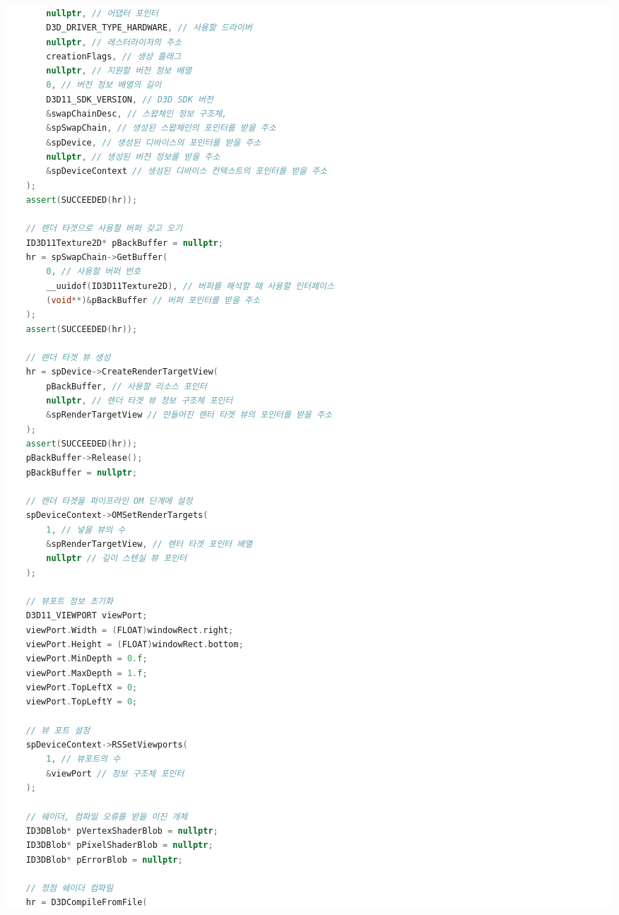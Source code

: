 ~~~ C++
		nullptr, // 어댑터 포인터
		D3D_DRIVER_TYPE_HARDWARE, // 사용할 드라이버
		nullptr, // 레스터라이저의 주소
		creationFlags, // 생성 플래그
		nullptr, // 지원할 버전 정보 배열
		0, // 버전 정보 배열의 길이
		D3D11_SDK_VERSION, // D3D SDK 버전
		&swapChainDesc, // 스왑체인 정보 구조체, 
		&spSwapChain, // 생성된 스왑체인의 포인터를 받을 주소
		&spDevice, // 생성된 디바이스의 포인터를 받을 주소
		nullptr, // 생성된 버전 정보를 받을 주소
		&spDeviceContext // 생성된 디바이스 컨텍스트의 포인터를 받을 주소
	);
	assert(SUCCEEDED(hr));

	// 렌더 타겟으로 사용할 버퍼 갖고 오기
	ID3D11Texture2D* pBackBuffer = nullptr;
	hr = spSwapChain->GetBuffer(
		0, // 사용할 버퍼 번호
		__uuidof(ID3D11Texture2D), // 버퍼를 해석할 때 사용할 인터페이스
		(void**)&pBackBuffer // 버퍼 포인터를 받을 주소
	);
	assert(SUCCEEDED(hr));

	// 렌더 타겟 뷰 생성
	hr = spDevice->CreateRenderTargetView(
		pBackBuffer, // 사용할 리소스 포인터
		nullptr, // 렌더 타겟 뷰 정보 구조체 포인터
		&spRenderTargetView // 만들어진 렌터 타겟 뷰의 포인터를 받을 주소
	);
	assert(SUCCEEDED(hr));
	pBackBuffer->Release();
	pBackBuffer = nullptr;

	// 렌더 타겟을 파이프라인 OM 단계에 설정
	spDeviceContext->OMSetRenderTargets(
		1, // 넣을 뷰의 수
		&spRenderTargetView, // 렌터 타겟 포인터 배열
		nullptr // 깊이 스텐실 뷰 포인터
	);

	// 뷰포트 정보 초기화
	D3D11_VIEWPORT viewPort;
	viewPort.Width = (FLOAT)windowRect.right;
	viewPort.Height = (FLOAT)windowRect.bottom;
	viewPort.MinDepth = 0.f;
	viewPort.MaxDepth = 1.f;
	viewPort.TopLeftX = 0;
	viewPort.TopLeftY = 0;

	// 뷰 포트 설정
	spDeviceContext->RSSetViewports(
		1, // 뷰포트의 수
		&viewPort // 정보 구조체 포인터
	);

	// 쉐이더, 컴파일 오류를 받을 이진 개체
	ID3DBlob* pVertexShaderBlob = nullptr;
	ID3DBlob* pPixelShaderBlob = nullptr;
	ID3DBlob* pErrorBlob = nullptr;

	// 정점 쉐이더 컴파일
	hr = D3DCompileFromFile(
~~~
